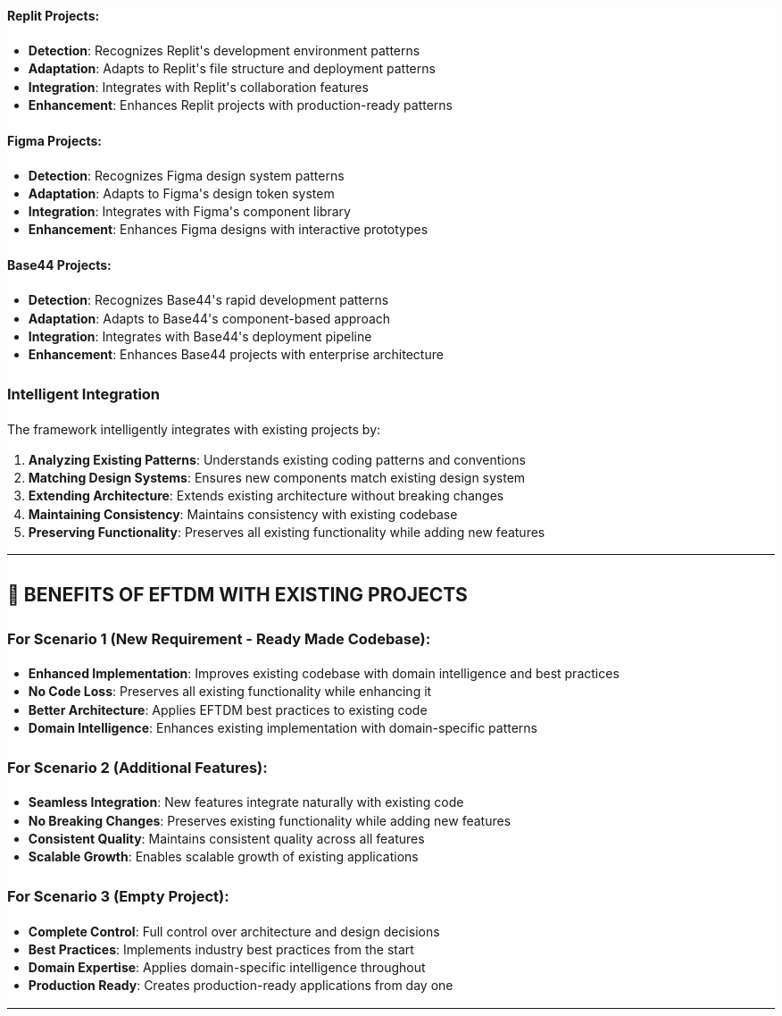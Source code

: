 #### **Replit Projects**:
- **Detection**: Recognizes Replit's development environment patterns
- **Adaptation**: Adapts to Replit's file structure and deployment patterns
- **Integration**: Integrates with Replit's collaboration features
- **Enhancement**: Enhances Replit projects with production-ready patterns

#### **Figma Projects**:
- **Detection**: Recognizes Figma design system patterns
- **Adaptation**: Adapts to Figma's design token system
- **Integration**: Integrates with Figma's component library
- **Enhancement**: Enhances Figma designs with interactive prototypes

#### **Base44 Projects**:
- **Detection**: Recognizes Base44's rapid development patterns
- **Adaptation**: Adapts to Base44's component-based approach
- **Integration**: Integrates with Base44's deployment pipeline
- **Enhancement**: Enhances Base44 projects with enterprise architecture

### **Intelligent Integration**

The framework intelligently integrates with existing projects by:

1. **Analyzing Existing Patterns**: Understands existing coding patterns and conventions
2. **Matching Design Systems**: Ensures new components match existing design system
3. **Extending Architecture**: Extends existing architecture without breaking changes
4. **Maintaining Consistency**: Maintains consistency with existing codebase
5. **Preserving Functionality**: Preserves all existing functionality while adding new features

---

## **🚀 BENEFITS OF EFTDM WITH EXISTING PROJECTS**

### **For Scenario 1 (New Requirement - Ready Made Codebase)**:
- **Enhanced Implementation**: Improves existing codebase with domain intelligence and best practices
- **No Code Loss**: Preserves all existing functionality while enhancing it
- **Better Architecture**: Applies EFTDM best practices to existing code
- **Domain Intelligence**: Enhances existing implementation with domain-specific patterns

### **For Scenario 2 (Additional Features)**:
- **Seamless Integration**: New features integrate naturally with existing code
- **No Breaking Changes**: Preserves existing functionality while adding new features
- **Consistent Quality**: Maintains consistent quality across all features
- **Scalable Growth**: Enables scalable growth of existing applications

### **For Scenario 3 (Empty Project)**:
- **Complete Control**: Full control over architecture and design decisions
- **Best Practices**: Implements industry best practices from the start
- **Domain Expertise**: Applies domain-specific intelligence throughout
- **Production Ready**: Creates production-ready applications from day one

---